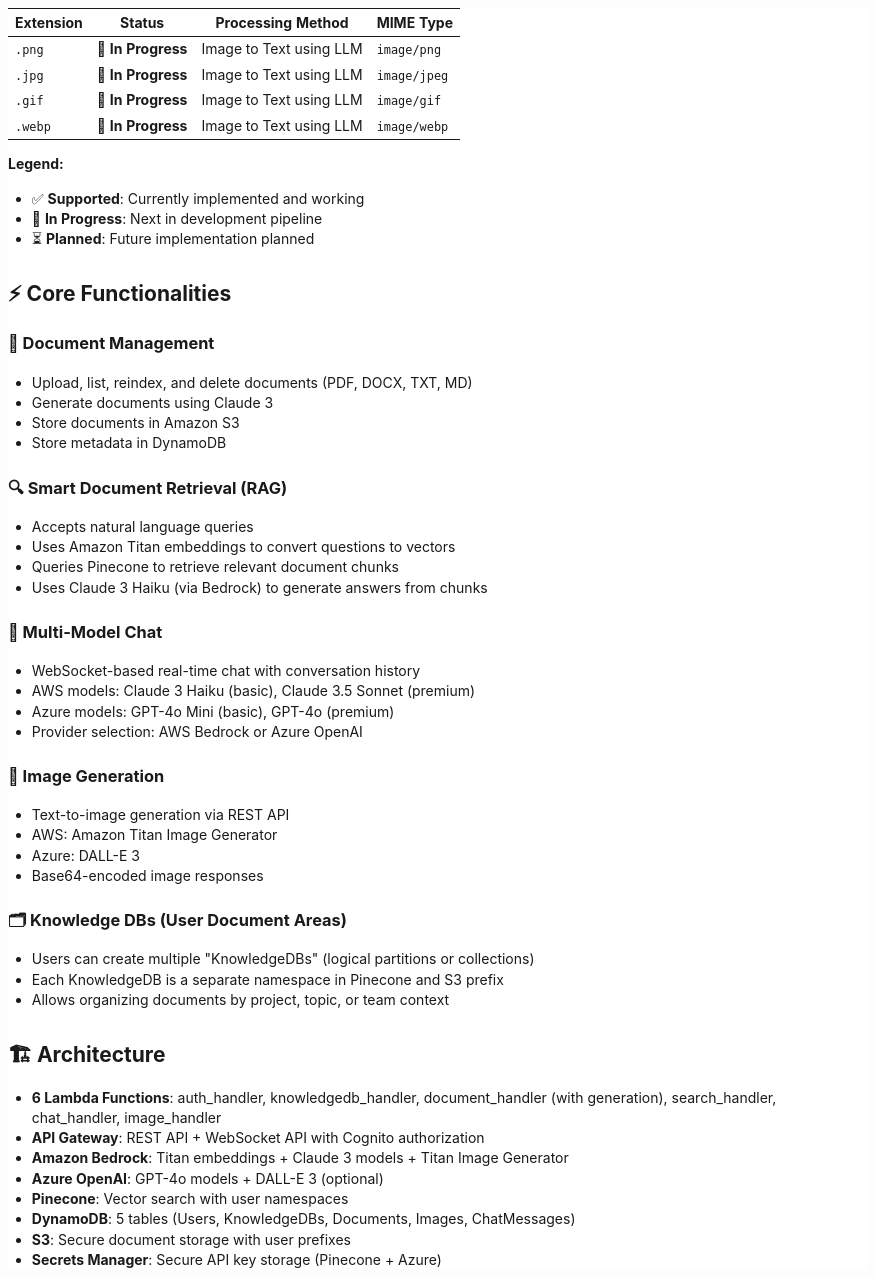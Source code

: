 | Extension | Status | Processing Method | MIME Type |
|-----------|--------|-------------------|----------|
| `.png` | 🚧 **In Progress** | Image to Text using LLM | `image/png` |
| `.jpg` | 🚧 **In Progress** | Image to Text using LLM | `image/jpeg` |
| `.gif` | 🚧 **In Progress** | Image to Text using LLM | `image/gif` |
| `.webp` | 🚧 **In Progress** | Image to Text using LLM | `image/webp` |

**Legend:**
- ✅ **Supported**: Currently implemented and working
- 🚧 **In Progress**: Next in development pipeline
- ⏳ **Planned**: Future implementation planned

## ⚡ Core Functionalities

### 📄 Document Management
- Upload, list, reindex, and delete documents (PDF, DOCX, TXT, MD)
- Generate documents using Claude 3
- Store documents in Amazon S3
- Store metadata in DynamoDB

### 🔍 Smart Document Retrieval (RAG)
- Accepts natural language queries
- Uses Amazon Titan embeddings to convert questions to vectors
- Queries Pinecone to retrieve relevant document chunks
- Uses Claude 3 Haiku (via Bedrock) to generate answers from chunks

### 💬 Multi-Model Chat
- WebSocket-based real-time chat with conversation history
- AWS models: Claude 3 Haiku (basic), Claude 3.5 Sonnet (premium)
- Azure models: GPT-4o Mini (basic), GPT-4o (premium)
- Provider selection: AWS Bedrock or Azure OpenAI

### 🎨 Image Generation
- Text-to-image generation via REST API
- AWS: Amazon Titan Image Generator
- Azure: DALL-E 3
- Base64-encoded image responses

### 🗂️ Knowledge DBs (User Document Areas)
- Users can create multiple "KnowledgeDBs" (logical partitions or collections)
- Each KnowledgeDB is a separate namespace in Pinecone and S3 prefix
- Allows organizing documents by project, topic, or team context

## 🏗️ Architecture

- **6 Lambda Functions**: auth_handler, knowledgedb_handler, document_handler (with generation), search_handler, chat_handler, image_handler
- **API Gateway**: REST API + WebSocket API with Cognito authorization
- **Amazon Bedrock**: Titan embeddings + Claude 3 models + Titan Image Generator
- **Azure OpenAI**: GPT-4o models + DALL-E 3 (optional)
- **Pinecone**: Vector search with user namespaces
- **DynamoDB**: 5 tables (Users, KnowledgeDBs, Documents, Images, ChatMessages)
- **S3**: Secure document storage with user prefixes
- **Secrets Manager**: Secure API key storage (Pinecone + Azure)
